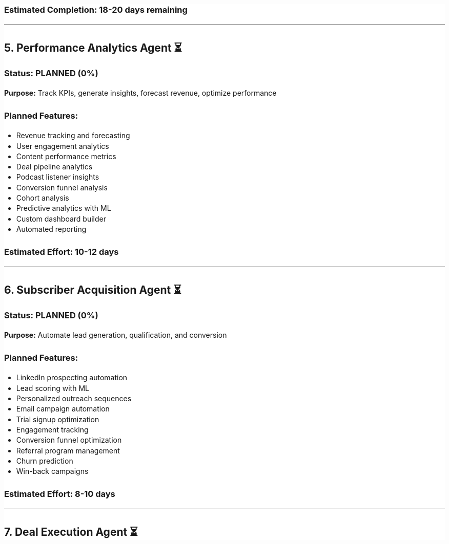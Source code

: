 ### Estimated Completion: 18-20 days remaining

---

## 5. Performance Analytics Agent ⏳

### Status: PLANNED (0%)

**Purpose:** Track KPIs, generate insights, forecast revenue, optimize performance

### Planned Features:

- Revenue tracking and forecasting
- User engagement analytics
- Content performance metrics
- Deal pipeline analytics
- Podcast listener insights
- Conversion funnel analysis
- Cohort analysis
- Predictive analytics with ML
- Custom dashboard builder
- Automated reporting

### Estimated Effort: 10-12 days

---

## 6. Subscriber Acquisition Agent ⏳

### Status: PLANNED (0%)

**Purpose:** Automate lead generation, qualification, and conversion

### Planned Features:

- LinkedIn prospecting automation
- Lead scoring with ML
- Personalized outreach sequences
- Email campaign automation
- Trial signup optimization
- Engagement tracking
- Conversion funnel optimization
- Referral program management
- Churn prediction
- Win-back campaigns

### Estimated Effort: 8-10 days

---

## 7. Deal Execution Agent ⏳

